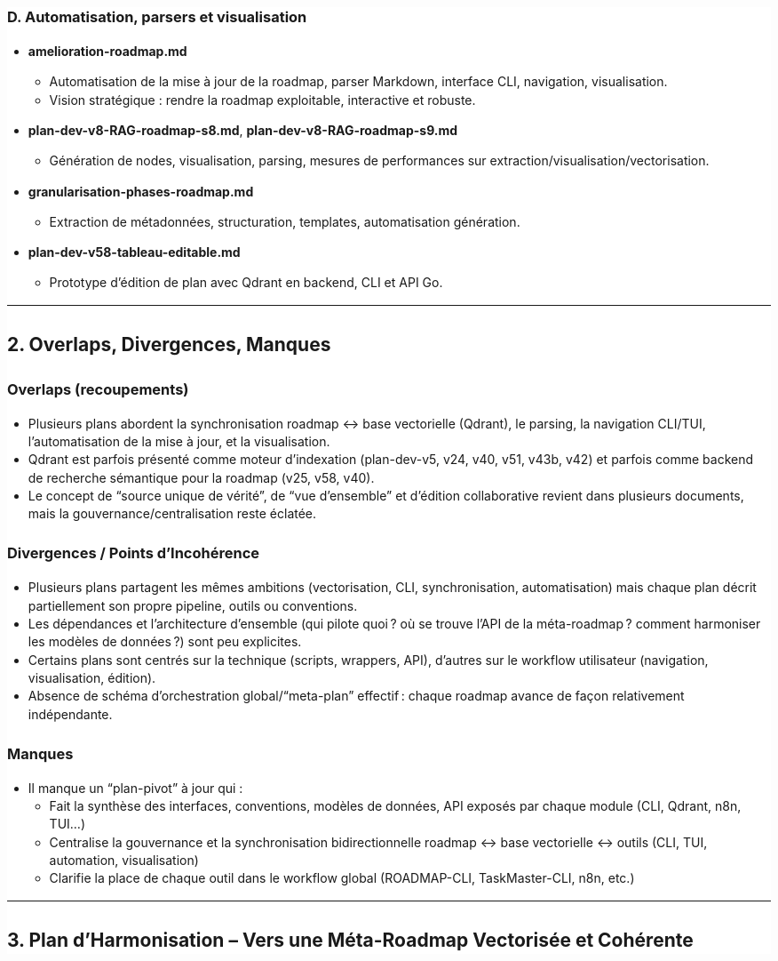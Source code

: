 ### D. Automatisation, parsers et visualisation

- **amelioration-roadmap.md**  
  - Automatisation de la mise à jour de la roadmap, parser Markdown, interface CLI, navigation, visualisation.
  - Vision stratégique : rendre la roadmap exploitable, interactive et robuste.

- **plan-dev-v8-RAG-roadmap-s8.md**, **plan-dev-v8-RAG-roadmap-s9.md**
  - Génération de nodes, visualisation, parsing, mesures de performances sur extraction/visualisation/vectorisation.

- **granularisation-phases-roadmap.md**
  - Extraction de métadonnées, structuration, templates, automatisation génération.

- **plan-dev-v58-tableau-editable.md**
  - Prototype d’édition de plan avec Qdrant en backend, CLI et API Go.

---

## 2. Overlaps, Divergences, Manques

### Overlaps (recoupements)
- Plusieurs plans abordent la synchronisation roadmap <-> base vectorielle (Qdrant), le parsing, la navigation CLI/TUI, l’automatisation de la mise à jour, et la visualisation.
- Qdrant est parfois présenté comme moteur d’indexation (plan-dev-v5, v24, v40, v51, v43b, v42) et parfois comme backend de recherche sémantique pour la roadmap (v25, v58, v40).
- Le concept de “source unique de vérité”, de “vue d’ensemble” et d’édition collaborative revient dans plusieurs documents, mais la gouvernance/centralisation reste éclatée.

### Divergences / Points d’Incohérence
- Plusieurs plans partagent les mêmes ambitions (vectorisation, CLI, synchronisation, automatisation) mais chaque plan décrit partiellement son propre pipeline, outils ou conventions.
- Les dépendances et l’architecture d’ensemble (qui pilote quoi ? où se trouve l’API de la méta-roadmap ? comment harmoniser les modèles de données ?) sont peu explicites.
- Certains plans sont centrés sur la technique (scripts, wrappers, API), d’autres sur le workflow utilisateur (navigation, visualisation, édition).
- Absence de schéma d’orchestration global/“meta-plan” effectif : chaque roadmap avance de façon relativement indépendante.

### Manques
- Il manque un “plan-pivot” à jour qui :
  - Fait la synthèse des interfaces, conventions, modèles de données, API exposés par chaque module (CLI, Qdrant, n8n, TUI…)
  - Centralise la gouvernance et la synchronisation bidirectionnelle roadmap <-> base vectorielle <-> outils (CLI, TUI, automation, visualisation)
  - Clarifie la place de chaque outil dans le workflow global (ROADMAP-CLI, TaskMaster-CLI, n8n, etc.)

---

## 3. Plan d’Harmonisation – Vers une Méta-Roadmap Vectorisée et Cohérente
